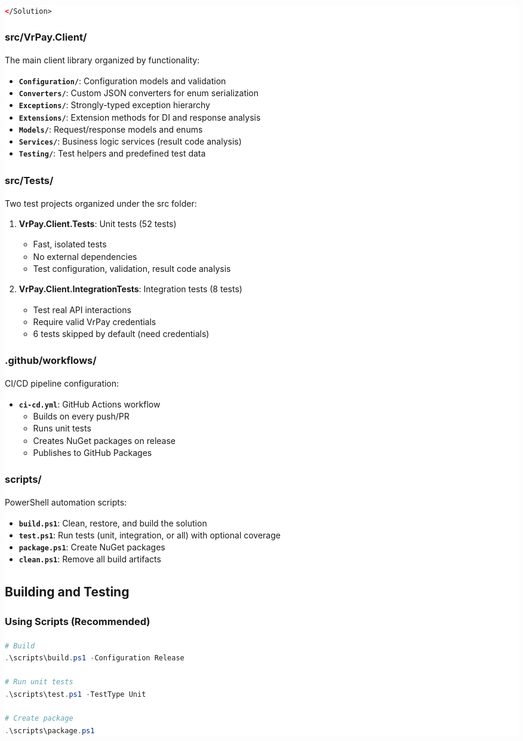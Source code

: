 ```xml
</Solution>
```

### src/VrPay.Client/

The main client library organized by functionality:

- **`Configuration/`**: Configuration models and validation
- **`Converters/`**: Custom JSON converters for enum serialization
- **`Exceptions/`**: Strongly-typed exception hierarchy
- **`Extensions/`**: Extension methods for DI and response analysis
- **`Models/`**: Request/response models and enums
- **`Services/`**: Business logic services (result code analysis)
- **`Testing/`**: Test helpers and predefined test data

### src/Tests/

Two test projects organized under the src folder:

1. **VrPay.Client.Tests**: Unit tests (52 tests)
   - Fast, isolated tests
   - No external dependencies
   - Test configuration, validation, result code analysis

2. **VrPay.Client.IntegrationTests**: Integration tests (8 tests)
   - Test real API interactions
   - Require valid VrPay credentials
   - 6 tests skipped by default (need credentials)

### .github/workflows/

CI/CD pipeline configuration:
- **`ci-cd.yml`**: GitHub Actions workflow
  - Builds on every push/PR
  - Runs unit tests
  - Creates NuGet packages on release
  - Publishes to GitHub Packages

### scripts/

PowerShell automation scripts:
- **`build.ps1`**: Clean, restore, and build the solution
- **`test.ps1`**: Run tests (unit, integration, or all) with optional coverage
- **`package.ps1`**: Create NuGet packages
- **`clean.ps1`**: Remove all build artifacts

## Building and Testing

### Using Scripts (Recommended)

```powershell
# Build
.\scripts\build.ps1 -Configuration Release

# Run unit tests
.\scripts\test.ps1 -TestType Unit

# Create package
.\scripts\package.ps1
```
